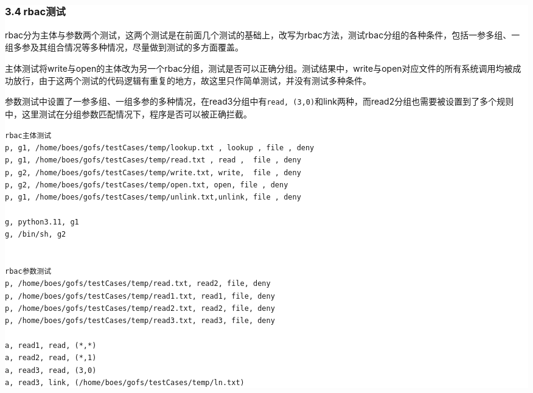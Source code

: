 ### 3.4 rbac测试

rbac分为主体与参数两个测试，这两个测试是在前面几个测试的基础上，改写为rbac方法，测试rbac分组的各种条件，包括一参多组、一组多参及其组合情况等多种情况，尽量做到测试的多方面覆盖。

主体测试将write与open的主体改为另一个rbac分组，测试是否可以正确分组。测试结果中，write与open对应文件的所有系统调用均被成功放行，由于这两个测试的代码逻辑有重复的地方，故这里只作简单测试，并没有测试多种条件。

参数测试中设置了一参多组、一组多参的多种情况，在read3分组中有`read, (3,0)`和link两种，而read2分组也需要被设置到了多个规则中，这里测试在分组参数匹配情况下，程序是否可以被正确拦截。

```text
rbac主体测试
p, g1, /home/boes/gofs/testCases/temp/lookup.txt , lookup , file , deny
p, g1, /home/boes/gofs/testCases/temp/read.txt , read ,  file , deny
p, g2, /home/boes/gofs/testCases/temp/write.txt, write,  file , deny
p, g2, /home/boes/gofs/testCases/temp/open.txt, open, file , deny
p, g1, /home/boes/gofs/testCases/temp/unlink.txt,unlink, file , deny

g, python3.11, g1
g, /bin/sh, g2


rbac参数测试
p, /home/boes/gofs/testCases/temp/read.txt, read2, file, deny
p, /home/boes/gofs/testCases/temp/read1.txt, read1, file, deny
p, /home/boes/gofs/testCases/temp/read2.txt, read2, file, deny
p, /home/boes/gofs/testCases/temp/read3.txt, read3, file, deny

a, read1, read, (*,*)
a, read2, read, (*,1)
a, read3, read, (3,0)
a, read3, link, (/home/boes/gofs/testCases/temp/ln.txt)
```
